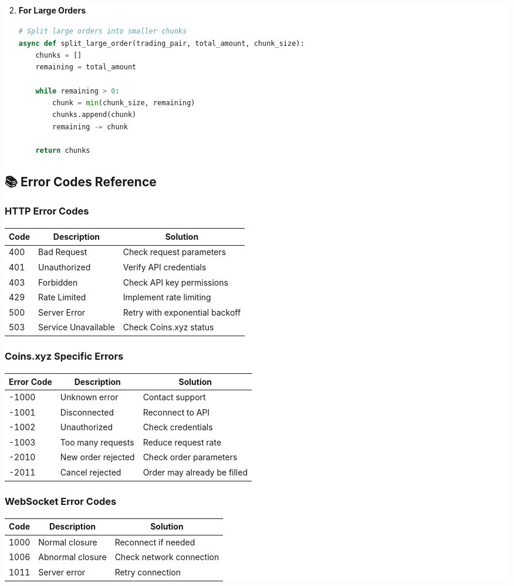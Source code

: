 2. **For Large Orders**
   ```python
   # Split large orders into smaller chunks
   async def split_large_order(trading_pair, total_amount, chunk_size):
       chunks = []
       remaining = total_amount
       
       while remaining > 0:
           chunk = min(chunk_size, remaining)
           chunks.append(chunk)
           remaining -= chunk
       
       return chunks
   ```

## 📚 Error Codes Reference

### HTTP Error Codes

| Code | Description | Solution |
|------|-------------|----------|
| 400 | Bad Request | Check request parameters |
| 401 | Unauthorized | Verify API credentials |
| 403 | Forbidden | Check API key permissions |
| 429 | Rate Limited | Implement rate limiting |
| 500 | Server Error | Retry with exponential backoff |
| 503 | Service Unavailable | Check Coins.xyz status |

### Coins.xyz Specific Errors

| Error Code | Description | Solution |
|------------|-------------|----------|
| -1000 | Unknown error | Contact support |
| -1001 | Disconnected | Reconnect to API |
| -1002 | Unauthorized | Check credentials |
| -1003 | Too many requests | Reduce request rate |
| -2010 | New order rejected | Check order parameters |
| -2011 | Cancel rejected | Order may already be filled |

### WebSocket Error Codes

| Code | Description | Solution |
|------|-------------|----------|
| 1000 | Normal closure | Reconnect if needed |
| 1006 | Abnormal closure | Check network connection |
| 1011 | Server error | Retry connection |
